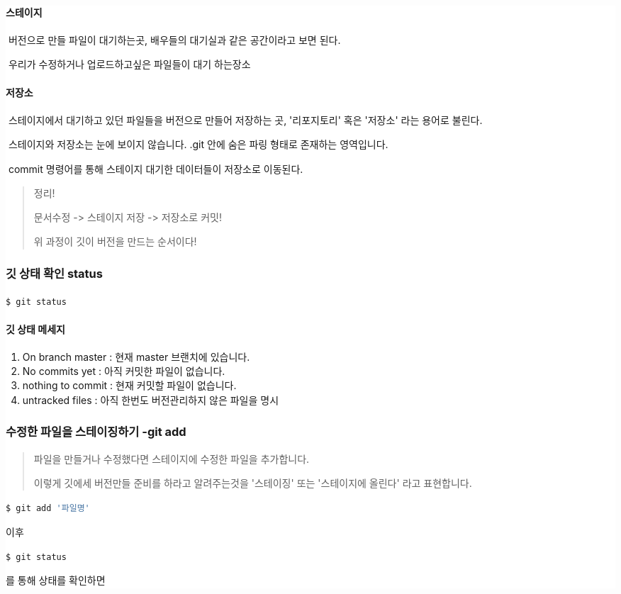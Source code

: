 

#### 스테이지

​	버전으로 만들 파일이 대기하는곳, 배우들의 대기실과 같은 공간이라고 보면 된다.

​	우리가 수정하거나 업로드하고싶은 파일들이 대기 하는장소



#### 저장소

​	스테이지에서 대기하고 있던 파일들을 버전으로 만들어 저장하는 곳,  '리포지토리' 혹은 '저장소' 라는 용어로 불린다.

​	스테이지와 저장소는 눈에 보이지 않습니다. .git 안에 숨은 파링 형태로 존재하는 영역입니다.



​	commit 명령어를 통해 스테이지 대기한 데이터들이 저장소로 이동된다.

> 정리!
>
> 문서수정 -> 스테이지 저장 -> 저장소로 커밋!
>
> 위 과정이 깃이 버전을 만드는 순서이다!



### 깃 상태 확인 status

```bash
$ git status
```

#### 깃 상태 메세지

1. On branch master : 현재 master 브랜치에 있습니다. 
2. No commits yet : 아직 커밋한 파일이 없습니다.
3. nothing to commit : 현재 커밋할 파일이 없습니다.
4. untracked files : 아직 한번도 버전관리하지 않은 파일을 명시



### 수정한 파일을 스테이징하기 -git add

> 파일을 만들거나 수정했다면 스테이지에 수정한 파일을 추가합니다.
>
> 이렇게 깃에세 버전만들 준비를 하라고 알려주는것을 '스테이징' 또는 '스테이지에 올린다' 라고 표현합니다.



```bash
$ git add '파일명'
```

이후

```bash
$ git status
```

를 통해 상태를 확인하면
